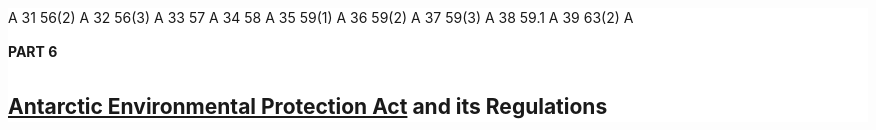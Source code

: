 <td>A</td>
</tr>
<tr>
<td>31</td>
<td>56(2)</td>
<td>A</td>
</tr>
<tr>
<td>32</td>
<td>56(3)</td>
<td>A</td>
</tr>
<tr>
<td>33</td>
<td>57</td>
<td>A</td>
</tr>
<tr>
<td>34</td>
<td>58</td>
<td>A</td>
</tr>
<tr>
<td>35</td>
<td>59(1)</td>
<td>A</td>
</tr>
<tr>
<td>36</td>
<td>59(2)</td>
<td>A</td>
</tr>
<tr>
<td>37</td>
<td>59(3)</td>
<td>A</td>
</tr>
<tr>
<td>38</td>
<td>59.1</td>
<td>A</td>
</tr>
<tr>
<td>39</td>
<td>63(2)</td>
<td>A</td>
</tr>
</table>


**PART 6** 
## [Antarctic Environmental Protection Act](/en/Acts/Statutes%20of%20Canada/2003/c.%2020.md) and its Regulations
